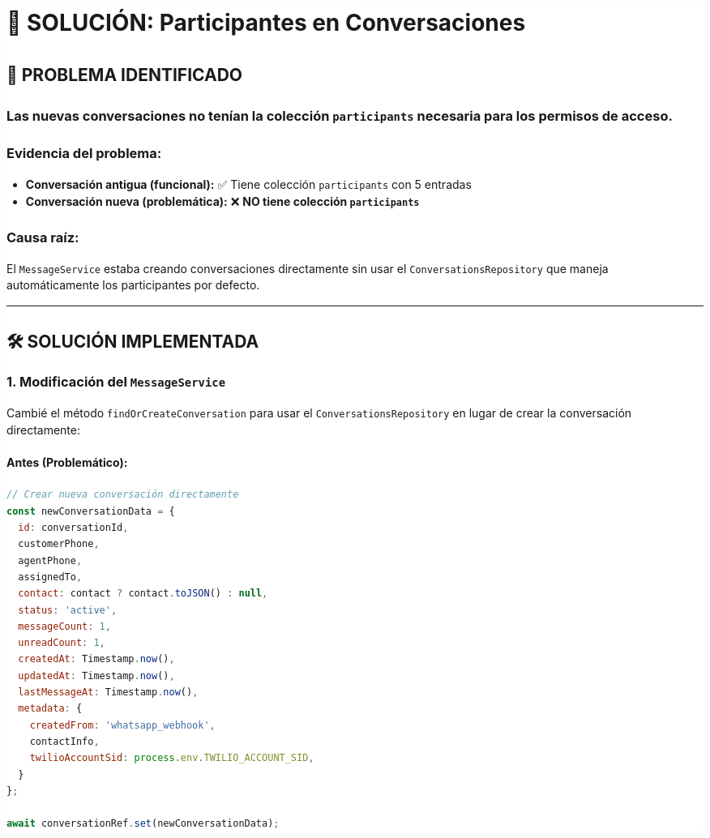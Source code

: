 # 🔧 SOLUCIÓN: Participantes en Conversaciones

## 🎯 **PROBLEMA IDENTIFICADO**

### **Las nuevas conversaciones no tenían la colección `participants` necesaria para los permisos de acceso.**

### **Evidencia del problema:**
- **Conversación antigua (funcional):** ✅ Tiene colección `participants` con 5 entradas
- **Conversación nueva (problemática):** ❌ **NO tiene colección `participants`**

### **Causa raíz:**
El `MessageService` estaba creando conversaciones directamente sin usar el `ConversationsRepository` que maneja automáticamente los participantes por defecto.

---

## 🛠️ **SOLUCIÓN IMPLEMENTADA**

### **1. Modificación del `MessageService`**

Cambié el método `findOrCreateConversation` para usar el `ConversationsRepository` en lugar de crear la conversación directamente:

#### **Antes (Problemático):**
```javascript
// Crear nueva conversación directamente
const newConversationData = {
  id: conversationId,
  customerPhone,
  agentPhone,
  assignedTo,
  contact: contact ? contact.toJSON() : null,
  status: 'active',
  messageCount: 1,
  unreadCount: 1,
  createdAt: Timestamp.now(),
  updatedAt: Timestamp.now(),
  lastMessageAt: Timestamp.now(),
  metadata: {
    createdFrom: 'whatsapp_webhook',
    contactInfo,
    twilioAccountSid: process.env.TWILIO_ACCOUNT_SID,
  }
};

await conversationRef.set(newConversationData);
```
